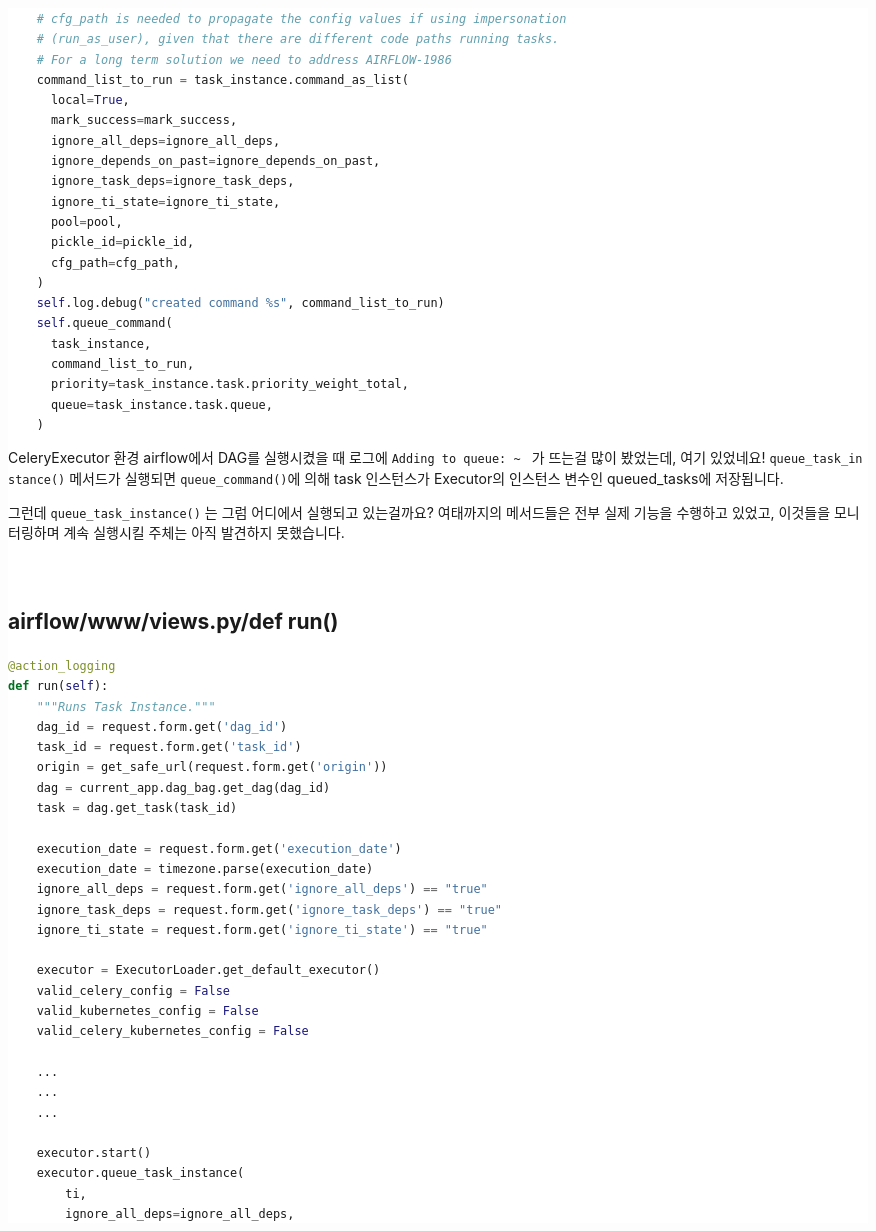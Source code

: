 ```python
    # cfg_path is needed to propagate the config values if using impersonation
    # (run_as_user), given that there are different code paths running tasks.
    # For a long term solution we need to address AIRFLOW-1986
    command_list_to_run = task_instance.command_as_list(
      local=True,
      mark_success=mark_success,
      ignore_all_deps=ignore_all_deps,
      ignore_depends_on_past=ignore_depends_on_past,
      ignore_task_deps=ignore_task_deps,
      ignore_ti_state=ignore_ti_state,
      pool=pool,
      pickle_id=pickle_id,
      cfg_path=cfg_path,
    )
    self.log.debug("created command %s", command_list_to_run)
    self.queue_command(
      task_instance,
      command_list_to_run,
      priority=task_instance.task.priority_weight_total,
      queue=task_instance.task.queue,
    )

```

CeleryExecutor 환경 airflow에서 DAG를 실행시켰을 때 로그에 `Adding to queue: ~ ` 가 뜨는걸 많이 봤었는데, 여기 있었네요! `queue_task_instance()` 메서드가 실행되면 `queue_command()`에 의해 task 인스턴스가 Executor의 인스턴스 변수인 queued_tasks에 저장됩니다.



그런데 `queue_task_instance()` 는 그럼 어디에서 실행되고 있는걸까요? 여태까지의 메서드들은 전부 실제 기능을 수행하고 있었고, 이것들을 모니터링하며 계속 실행시킬 주체는 아직 발견하지 못했습니다.

<br/>

## airflow/www/views.py/def run()

```python
@action_logging
def run(self):
    """Runs Task Instance."""
    dag_id = request.form.get('dag_id')
    task_id = request.form.get('task_id')
    origin = get_safe_url(request.form.get('origin'))
    dag = current_app.dag_bag.get_dag(dag_id)
    task = dag.get_task(task_id)

    execution_date = request.form.get('execution_date')
    execution_date = timezone.parse(execution_date)
    ignore_all_deps = request.form.get('ignore_all_deps') == "true"
    ignore_task_deps = request.form.get('ignore_task_deps') == "true"
    ignore_ti_state = request.form.get('ignore_ti_state') == "true"

    executor = ExecutorLoader.get_default_executor()
    valid_celery_config = False
    valid_kubernetes_config = False
    valid_celery_kubernetes_config = False

    ...
    ...
    ...

    executor.start()
    executor.queue_task_instance(
        ti,
        ignore_all_deps=ignore_all_deps,
```